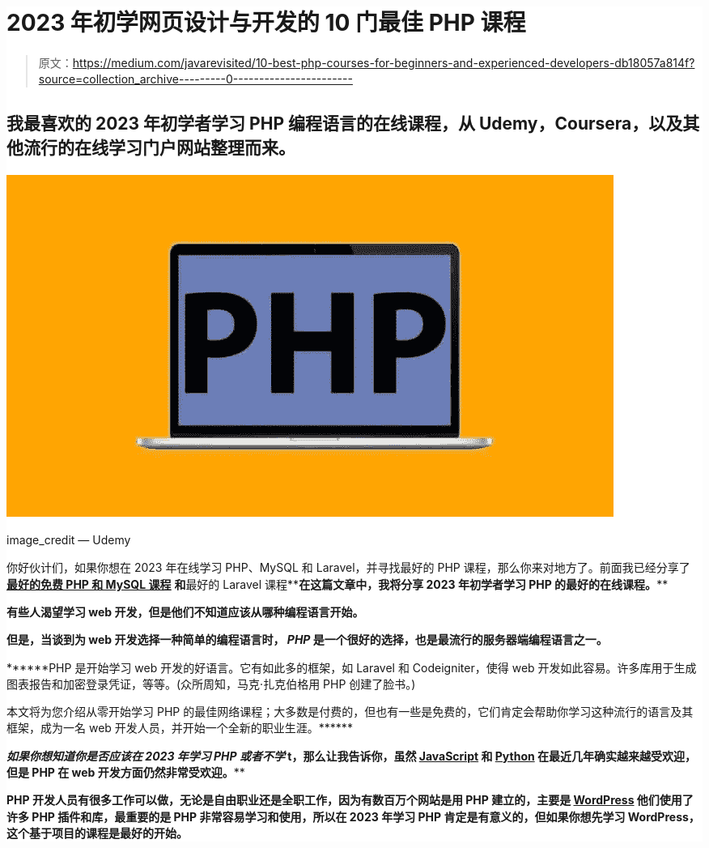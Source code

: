 # 2023 年初学网页设计与开发的 10 门最佳 PHP 课程

> 原文：<https://medium.com/javarevisited/10-best-php-courses-for-beginners-and-experienced-developers-db18057a814f?source=collection_archive---------0----------------------->

## 我最喜欢的 2023 年初学者学习 PHP 编程语言的在线课程，从 Udemy，Coursera，以及其他流行的在线学习门户网站整理而来。

[![](img/8250be7906d50789ed6e039984065bbc.png)](https://click.linksynergy.com/deeplink?id=JVFxdTr9V80&mid=39197&murl=https%3A%2F%2Fwww.udemy.com%2Fcourse%2Fphp-for-complete-beginners-includes-msql-object-oriented%2F)

image_credit — Udemy

你好伙计们，如果你想在 2023 年在线学习 PHP、MySQL 和 Laravel，并寻找最好的 PHP 课程，那么你来对地方了。前面我已经分享了 [**最好的免费 PHP 和 MySQL 课程**](https://www.java67.com/2018/02/5-free-php-and-mysql-courses-for-web-developers.html) **和**最好的 Laravel 课程**[](/javarevisited/7-best-laravel-online-courses-for-beginners-and-php-developers-61deac95f6b4)****在这篇文章中，我将分享 2023 年初学者学习 PHP 的最好的在线课程。******

******有些人渴望学习 web 开发，但是他们不知道应该从哪种编程语言开始。******

******但是，当谈到为 web 开发选择一种简单的编程语言时， *PHP* 是一个很好的选择，也是最流行的服务器端编程语言之一。******

******PHP 是开始学习 web 开发的好语言。它有如此多的框架，如 Laravel 和 Codeigniter，使得 web 开发如此容易。许多库用于生成图表报告和加密登录凭证，等等。(众所周知，马克·扎克伯格用 PHP 创建了脸书。)

本文将为您介绍从零开始学习 PHP 的最佳网络课程；大多数是付费的，但也有一些是免费的，它们肯定会帮助你学习这种流行的语言及其框架，成为一名 web 开发人员，并开始一个全新的职业生涯。******

******如果你想知道*你是否应该在 2023 年学习 PHP 或者不学* t，那么让我告诉你，虽然 [**JavaScript**](https://javarevisited.blogspot.com/2018/06/top-10-courses-to-learn-javascript-in.html#axzz6qnblZnVj) 和 [**Python**](https://www.java67.com/2020/05/top-5-courses-to-learn-python-in-depth.html) 在最近几年确实越来越受欢迎，但是 PHP 在 web 开发方面仍然非常受欢迎。******

****PHP 开发人员有很多工作可以做，无论是自由职业还是全职工作，因为有数百万个网站是用 PHP 建立的，主要是 [**WordPress**](/javarevisited/5-best-wordpress-courses-for-beginners-and-experienced-website-developers-b45f7976ee40) 他们使用了许多 PHP 插件和库，最重要的是 PHP 非常容易学习和使用，所以在 2023 年学习 PHP 肯定是有意义的，但如果你想先学习 WordPress，这个基于项目的课程是最好的开始。****
